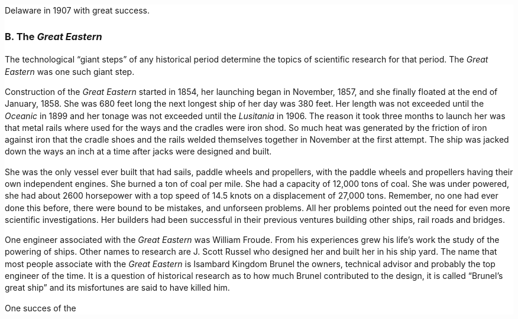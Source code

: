    Delaware
  </i>
  in 1907 with great success.
 </p>
<h3>
  B. The
  <i>
   Great Eastern
  </i>
 </h3>
 The technological “giant steps” of any historical period determine the topics of scientific research for that period. The
 <i>
  Great Eastern
 </i>
 was one such giant step.

Construction of the
 <i>
  Great Eastern
 </i>
 started in 1854, her launching began in November, 1857, and she finally floated at the end of January, 1858. She was 680 feet long the next longest ship of her day was 380 feet. Her length was not exceeded until the
 <i>
  Oceanic
 </i>
 in 1899 and her tonage was not exceeded until the
 <i>
  Lusitania
 </i>
 in 1906. The reason it took three months to launch her was that metal rails where used for the ways and the cradles were iron shod. So much heat was generated by the friction of iron against iron that the cradle shoes and the rails welded themselves together in November at the first attempt. The ship was jacked down the ways an inch at a time after jacks were designed and built.
 <p>
  She was the only vessel ever built that had sails, paddle wheels and propellers, with the paddle wheels and propellers having their own independent engines. She burned a ton of coal per mile. She had a capacity of 12,000 tons of coal. She was under powered, she had about 2600 horsepower with a top speed of 14.5 knots on a displacement of 27,000 tons. Remember, no one had ever done this before, there were bound to be mistakes, and unforseen problems. All her problems pointed out the need for even more scientific investigations. Her builders had been successful in their previous ventures building other ships, rail roads and bridges.
 </p>
 <p>
  One engineer associated with the
  <i>
   Great Eastern
  </i>
  was William Froude. From his experiences grew his life’s work the study of the powering of ships. Other names to research are J. Scott Russel who designed her and built her in his ship yard. The name that most people associate with the
  <i>
   Great
  </i>
  <i>
   Eastern
  </i>
  is Isambard Kingdom Brunel the owners, technical advisor and probably the top engineer of the time. It is a question of historical research as to how much Brunel contributed to the design, it is called “Brunel’s great ship” and its misfortunes are said to have killed him.
 </p>
 <p>
  One succes of the
